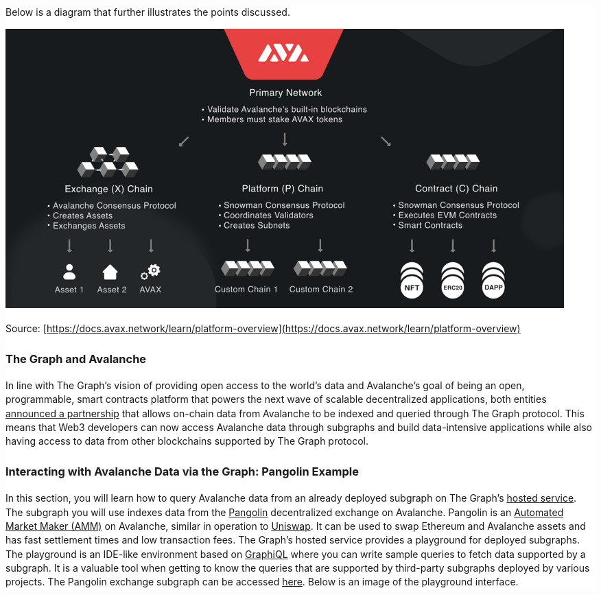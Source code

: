Below is a diagram that further illustrates the points discussed.

![alt_text](images/pangolin-token-subgraph-image2.png "Avalanche Architecture")

Source: [https://docs.avax.network/learn/platform-overview](https://docs.avax.network/learn/platform-overview)

### The Graph and Avalanche

In line with The Graph’s vision of providing open access to the world’s data and
Avalanche’s goal of being an open, programmable, smart contracts platform that
powers the next wave of scalable decentralized applications, both entities
[announced a
partnership](https://medium.com/avalancheavax/avalanche-integrates-the-graph-to-bring-its-querying-and-indexing-to-avalanche-536e48043486)
that allows on-chain data from Avalanche to be indexed and queried through The
Graph protocol. This means that Web3 developers can now access Avalanche data
through subgraphs and build data-intensive applications while also having access
to data from other blockchains supported by The Graph protocol.

### Interacting with Avalanche Data via the Graph: Pangolin Example

In this section, you will learn how to query Avalanche data from an already
deployed subgraph on The Graph’s [hosted
service](https://thegraph.com/legacy-explorer/). The subgraph you will use
indexes data from the [Pangolin](https://pangolin.exchange/) decentralized
exchange on Avalanche. Pangolin is an [Automated Market Maker
(AMM)](https://support.avax.network/en/articles/4840276-what-is-an-automated-market-maker-amm)
on Avalanche, similar in operation to [Uniswap](https://uniswap.org/). It can be
used to swap Ethereum and Avalanche assets and has fast settlement times and low
transaction fees. The Graph’s hosted service provides a playground for deployed
subgraphs. The playground is an IDE-like environment based on
[GraphiQL](https://github.com/graphql/graphiql) where you can write sample
queries to fetch data supported by a subgraph. It is a valuable tool when
getting to know the queries that are supported by third-party subgraphs deployed
by various projects. The Pangolin exchange subgraph can be accessed
[here](https://thegraph.com/legacy-explorer/subgraph/dasconnor/pangolin-dex?selected=playground).
Below is an image of the playground interface.
